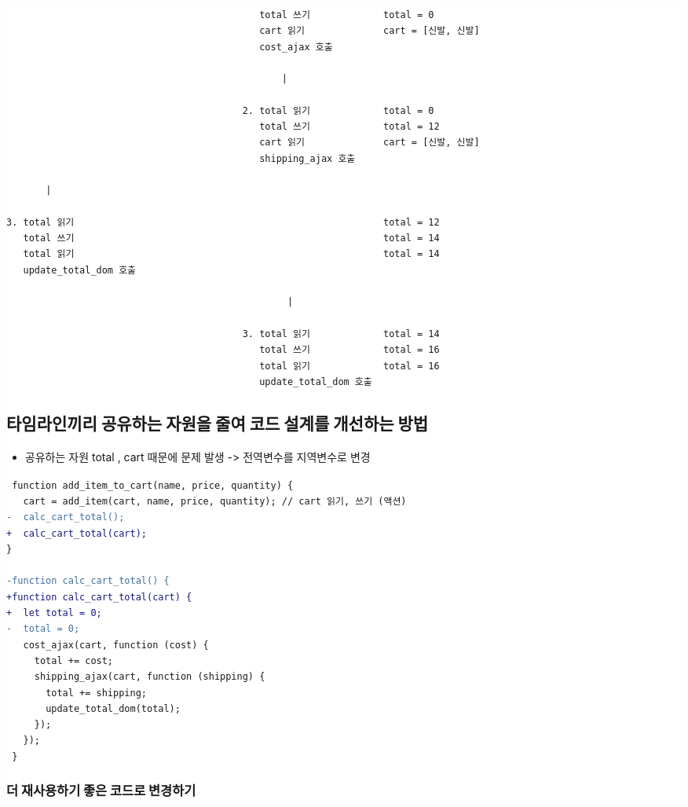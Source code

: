 ```
                                             total 쓰기             total = 0
                                             cart 읽기              cart = [신발, 신발]
                                             cost_ajax 호출

                                                 |

                                          2. total 읽기             total = 0
                                             total 쓰기             total = 12
                                             cart 읽기              cart = [신발, 신발]
                                             shipping_ajax 호출

       |

3. total 읽기                                                       total = 12
   total 쓰기                                                       total = 14
   total 읽기                                                       total = 14
   update_total_dom 호출

                                                  |

                                          3. total 읽기             total = 14
                                             total 쓰기             total = 16
                                             total 읽기             total = 16
                                             update_total_dom 호출
```

## 타임라인끼리 공유하는 자원을 줄여 코드 설계를 개선하는 방법

- 공유하는 자원 total , cart 때문에 문제 발생 -> 전역변수를 지역변수로 변경

```diff
 function add_item_to_cart(name, price, quantity) {
   cart = add_item(cart, name, price, quantity); // cart 읽기, 쓰기 (액션)
-  calc_cart_total();
+  calc_cart_total(cart);
}

-function calc_cart_total() {
+function calc_cart_total(cart) {
+  let total = 0;
-  total = 0;
   cost_ajax(cart, function (cost) {
     total += cost;
     shipping_ajax(cart, function (shipping) {
       total += shipping;
       update_total_dom(total);
     });
   });
 }
```

### 더 재사용하기 좋은 코드로 변경하기
